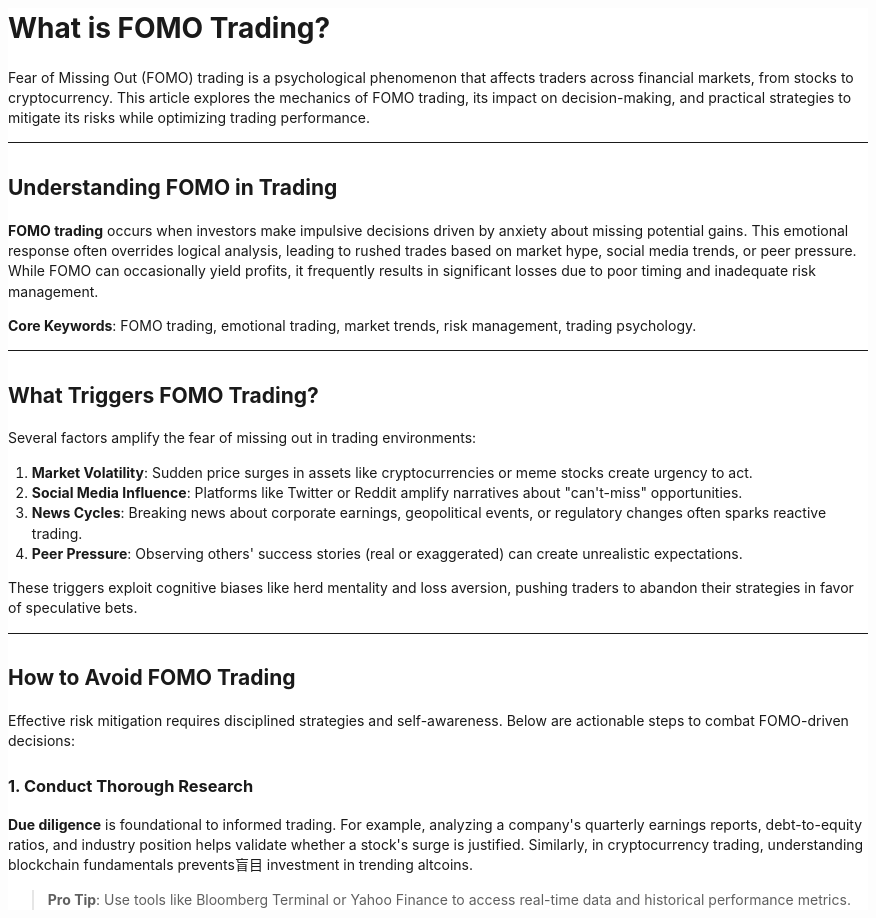 # What is FOMO Trading?

Fear of Missing Out (FOMO) trading is a psychological phenomenon that affects traders across financial markets, from stocks to cryptocurrency. This article explores the mechanics of FOMO trading, its impact on decision-making, and practical strategies to mitigate its risks while optimizing trading performance.

---

## Understanding FOMO in Trading

**FOMO trading** occurs when investors make impulsive decisions driven by anxiety about missing potential gains. This emotional response often overrides logical analysis, leading to rushed trades based on market hype, social media trends, or peer pressure. While FOMO can occasionally yield profits, it frequently results in significant losses due to poor timing and inadequate risk management.

**Core Keywords**: FOMO trading, emotional trading, market trends, risk management, trading psychology.

---

## What Triggers FOMO Trading?

Several factors amplify the fear of missing out in trading environments:

1. **Market Volatility**: Sudden price surges in assets like cryptocurrencies or meme stocks create urgency to act.
2. **Social Media Influence**: Platforms like Twitter or Reddit amplify narratives about "can't-miss" opportunities.
3. **News Cycles**: Breaking news about corporate earnings, geopolitical events, or regulatory changes often sparks reactive trading.
4. **Peer Pressure**: Observing others' success stories (real or exaggerated) can create unrealistic expectations.

These triggers exploit cognitive biases like herd mentality and loss aversion, pushing traders to abandon their strategies in favor of speculative bets.

---

## How to Avoid FOMO Trading

Effective risk mitigation requires disciplined strategies and self-awareness. Below are actionable steps to combat FOMO-driven decisions:

### 1. Conduct Thorough Research

**Due diligence** is foundational to informed trading. For example, analyzing a company's quarterly earnings reports, debt-to-equity ratios, and industry position helps validate whether a stock's surge is justified. Similarly, in cryptocurrency trading, understanding blockchain fundamentals prevents盲目 investment in trending altcoins.

> **Pro Tip**: Use tools like Bloomberg Terminal or Yahoo Finance to access real-time data and historical performance metrics.
